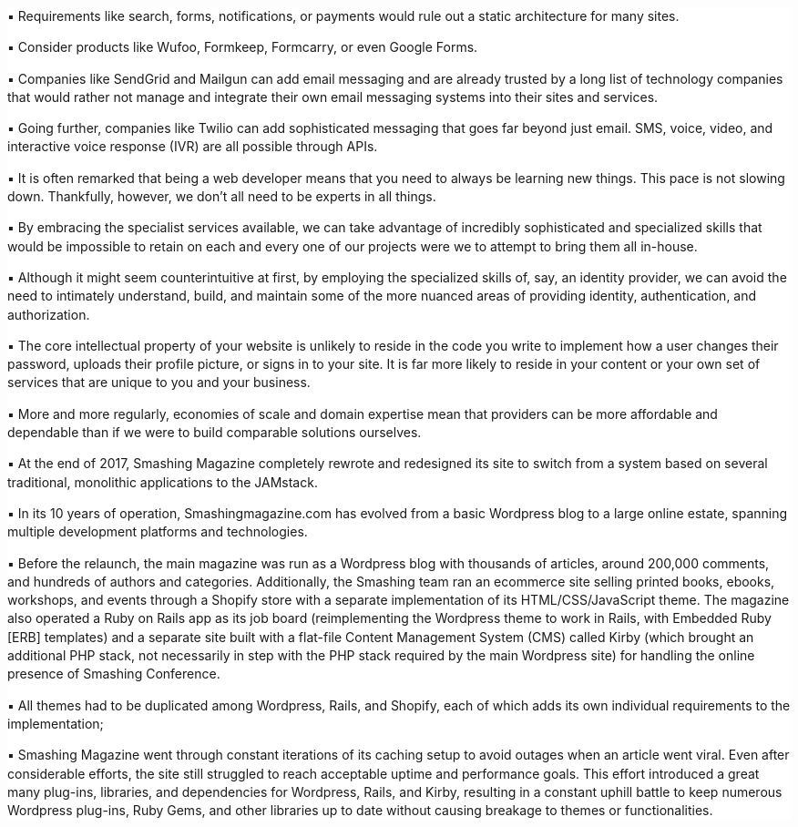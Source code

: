 ▪ Requirements like search, forms, notifications, or payments would rule out a static architecture for many sites.

▪ Consider products like Wufoo, Formkeep, Formcarry, or even Google Forms.

▪ Companies like SendGrid and Mailgun can add email messaging and are already trusted by a long list of technology companies that would rather not manage and integrate their own email messaging systems into their sites and services.

▪ Going further, companies like Twilio can add sophisticated messaging that goes far beyond just email. SMS, voice, video, and interactive voice response (IVR) are all possible through APIs.

▪ It is often remarked that being a web developer means that you need to always be learning new things. This pace is not slowing down. Thankfully, however, we don’t all need to be experts in all things.

▪ By embracing the specialist services available, we can take advantage of incredibly sophisticated and specialized skills that would be impossible to retain on each and every one of our projects were we to attempt to bring them all in-house.

▪ Although it might seem counterintuitive at first, by employing the specialized skills of, say, an identity provider, we can avoid the need to intimately understand, build, and maintain some of the more nuanced areas of providing identity, authentication, and authorization.

▪ The core intellectual property of your website is unlikely to reside in the code you write to implement how a user changes their password, uploads their profile picture, or signs in to your site. It is far more likely to reside in your content or your own set of services that are unique to you and your business.

▪ More and more regularly, economies of scale and domain expertise mean that providers can be more affordable and dependable than if we were to build comparable solutions ourselves.

▪ At the end of 2017, Smashing Magazine completely rewrote and redesigned its site to switch from a system based on several traditional, monolithic applications to the JAMstack.

▪ In its 10 years of operation, Smashingmagazine.com has evolved from a basic Wordpress blog to a large online estate, spanning multiple development platforms and technologies.

▪ Before the relaunch, the main magazine was run as a Wordpress blog with thousands of articles, around 200,000 comments, and hundreds of authors and categories. Additionally, the Smashing team ran an ecommerce site selling printed books, ebooks, workshops, and events through a Shopify store with a separate implementation of its HTML/CSS/JavaScript theme. The magazine also operated a Ruby on Rails app as its job board (reimplementing the Wordpress theme to work in Rails, with Embedded Ruby [ERB] templates) and a separate site built with a flat-file Content Management System (CMS) called Kirby (which brought an additional PHP stack, not necessarily in step with the PHP stack required by the main Wordpress site) for handling the online presence of Smashing Conference.

▪ All themes had to be duplicated among Wordpress, Rails, and Shopify, each of which adds its own individual requirements to the implementation;

▪ Smashing Magazine went through constant iterations of its caching setup to avoid outages when an article went viral. Even after considerable efforts, the site still struggled to reach acceptable uptime and performance goals. This effort introduced a great many plug-ins, libraries, and dependencies for Wordpress, Rails, and Kirby, resulting in a constant uphill battle to keep numerous Wordpress plug-ins, Ruby Gems, and other libraries up to date without causing breakage to themes or functionalities.
